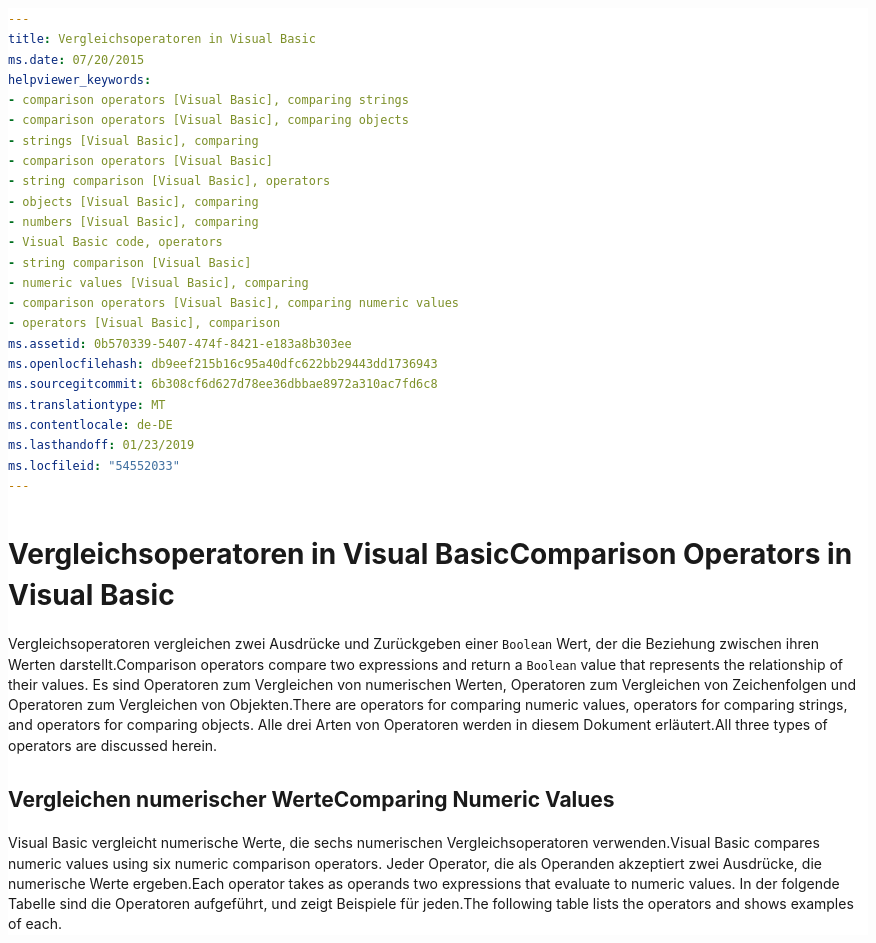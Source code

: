 ```yaml
---
title: Vergleichsoperatoren in Visual Basic
ms.date: 07/20/2015
helpviewer_keywords:
- comparison operators [Visual Basic], comparing strings
- comparison operators [Visual Basic], comparing objects
- strings [Visual Basic], comparing
- comparison operators [Visual Basic]
- string comparison [Visual Basic], operators
- objects [Visual Basic], comparing
- numbers [Visual Basic], comparing
- Visual Basic code, operators
- string comparison [Visual Basic]
- numeric values [Visual Basic], comparing
- comparison operators [Visual Basic], comparing numeric values
- operators [Visual Basic], comparison
ms.assetid: 0b570339-5407-474f-8421-e183a8b303ee
ms.openlocfilehash: db9eef215b16c95a40dfc622bb29443dd1736943
ms.sourcegitcommit: 6b308cf6d627d78ee36dbbae8972a310ac7fd6c8
ms.translationtype: MT
ms.contentlocale: de-DE
ms.lasthandoff: 01/23/2019
ms.locfileid: "54552033"
---
```

# <a name="comparison-operators-in-visual-basic"></a><span data-ttu-id="c32a6-102">Vergleichsoperatoren in Visual Basic</span><span class="sxs-lookup"><span data-stu-id="c32a6-102">Comparison Operators in Visual Basic</span></span>
<span data-ttu-id="c32a6-103">Vergleichsoperatoren vergleichen zwei Ausdrücke und Zurückgeben einer `Boolean` Wert, der die Beziehung zwischen ihren Werten darstellt.</span><span class="sxs-lookup"><span data-stu-id="c32a6-103">Comparison operators compare two expressions and return a `Boolean` value that represents the relationship of their values.</span></span> <span data-ttu-id="c32a6-104">Es sind Operatoren zum Vergleichen von numerischen Werten, Operatoren zum Vergleichen von Zeichenfolgen und Operatoren zum Vergleichen von Objekten.</span><span class="sxs-lookup"><span data-stu-id="c32a6-104">There are operators for comparing numeric values, operators for comparing strings, and operators for comparing objects.</span></span> <span data-ttu-id="c32a6-105">Alle drei Arten von Operatoren werden in diesem Dokument erläutert.</span><span class="sxs-lookup"><span data-stu-id="c32a6-105">All three types of operators are discussed herein.</span></span>  
  
## <a name="comparing-numeric-values"></a><span data-ttu-id="c32a6-106">Vergleichen numerischer Werte</span><span class="sxs-lookup"><span data-stu-id="c32a6-106">Comparing Numeric Values</span></span>  
 <span data-ttu-id="c32a6-107">Visual Basic vergleicht numerische Werte, die sechs numerischen Vergleichsoperatoren verwenden.</span><span class="sxs-lookup"><span data-stu-id="c32a6-107">Visual Basic compares numeric values using six numeric comparison operators.</span></span> <span data-ttu-id="c32a6-108">Jeder Operator, die als Operanden akzeptiert zwei Ausdrücke, die numerische Werte ergeben.</span><span class="sxs-lookup"><span data-stu-id="c32a6-108">Each operator takes as operands two expressions that evaluate to numeric values.</span></span> <span data-ttu-id="c32a6-109">In der folgende Tabelle sind die Operatoren aufgeführt, und zeigt Beispiele für jeden.</span><span class="sxs-lookup"><span data-stu-id="c32a6-109">The following table lists the operators and shows examples of each.</span></span>  
  
